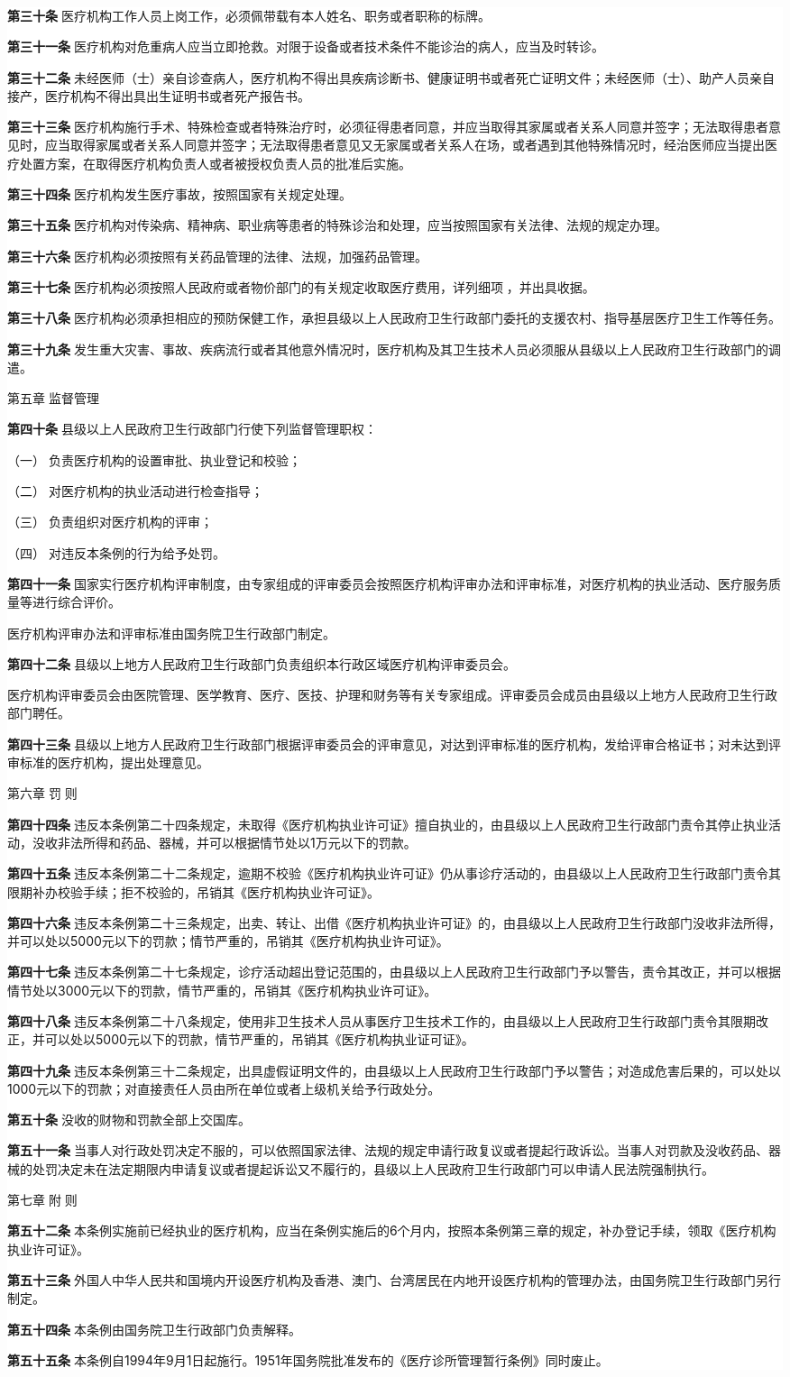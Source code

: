 **第三十条** 医疗机构工作人员上岗工作，必须佩带载有本人姓名、职务或者职称的标牌。

**第三十一条** 医疗机构对危重病人应当立即抢救。对限于设备或者技术条件不能诊治的病人，应当及时转诊。

**第三十二条** 未经医师（士）亲自诊查病人，医疗机构不得出具疾病诊断书、健康证明书或者死亡证明文件；未经医师（士）、助产人员亲自接产，医疗机构不得出具出生证明书或者死产报告书。

**第三十三条** 医疗机构施行手术、特殊检查或者特殊治疗时，必须征得患者同意，并应当取得其家属或者关系人同意并签字；无法取得患者意见时，应当取得家属或者关系人同意并签字；无法取得患者意见又无家属或者关系人在场，或者遇到其他特殊情况时，经治医师应当提出医疗处置方案，在取得医疗机构负责人或者被授权负责人员的批准后实施。

**第三十四条** 医疗机构发生医疗事故，按照国家有关规定处理。

**第三十五条** 医疗机构对传染病、精神病、职业病等患者的特殊诊治和处理，应当按照国家有关法律、法规的规定办理。

**第三十六条** 医疗机构必须按照有关药品管理的法律、法规，加强药品管理。

**第三十七条** 医疗机构必须按照人民政府或者物价部门的有关规定收取医疗费用，详列细项 ，并出具收据。

**第三十八条** 医疗机构必须承担相应的预防保健工作，承担县级以上人民政府卫生行政部门委托的支援农村、指导基层医疗卫生工作等任务。

**第三十九条** 发生重大灾害、事故、疾病流行或者其他意外情况时，医疗机构及其卫生技术人员必须服从县级以上人民政府卫生行政部门的调遣。

第五章 监督管理

**第四十条** 县级以上人民政府卫生行政部门行使下列监督管理职权：

（一） 负责医疗机构的设置审批、执业登记和校验；

（二） 对医疗机构的执业活动进行检查指导；

（三） 负责组织对医疗机构的评审；

（四） 对违反本条例的行为给予处罚。

**第四十一条** 国家实行医疗机构评审制度，由专家组成的评审委员会按照医疗机构评审办法和评审标准，对医疗机构的执业活动、医疗服务质量等进行综合评价。

医疗机构评审办法和评审标准由国务院卫生行政部门制定。

**第四十二条** 县级以上地方人民政府卫生行政部门负责组织本行政区域医疗机构评审委员会。

医疗机构评审委员会由医院管理、医学教育、医疗、医技、护理和财务等有关专家组成。评审委员会成员由县级以上地方人民政府卫生行政部门聘任。

**第四十三条** 县级以上地方人民政府卫生行政部门根据评审委员会的评审意见，对达到评审标准的医疗机构，发给评审合格证书；对未达到评审标准的医疗机构，提出处理意见。

第六章 罚 则

**第四十四条** 违反本条例第二十四条规定，未取得《医疗机构执业许可证》擅自执业的，由县级以上人民政府卫生行政部门责令其停止执业活动，没收非法所得和药品、器械，并可以根据情节处以1万元以下的罚款。

**第四十五条** 违反本条例第二十二条规定，逾期不校验《医疗机构执业许可证》仍从事诊疗活动的，由县级以上人民政府卫生行政部门责令其限期补办校验手续；拒不校验的，吊销其《医疗机构执业许可证》。

**第四十六条** 违反本条例第二十三条规定，出卖、转让、出借《医疗机构执业许可证》的，由县级以上人民政府卫生行政部门没收非法所得，并可以处以5000元以下的罚款；情节严重的，吊销其《医疗机构执业许可证》。

**第四十七条** 违反本条例第二十七条规定，诊疗活动超出登记范围的，由县级以上人民政府卫生行政部门予以警告，责令其改正，并可以根据情节处以3000元以下的罚款，情节严重的，吊销其《医疗机构执业许可证》。

**第四十八条** 违反本条例第二十八条规定，使用非卫生技术人员从事医疗卫生技术工作的，由县级以上人民政府卫生行政部门责令其限期改正，并可以处以5000元以下的罚款，情节严重的，吊销其《医疗机构执业证可证》。

**第四十九条** 违反本条例第三十二条规定，出具虚假证明文件的，由县级以上人民政府卫生行政部门予以警告；对造成危害后果的，可以处以1000元以下的罚款；对直接责任人员由所在单位或者上级机关给予行政处分。

**第五十条** 没收的财物和罚款全部上交国库。

**第五十一条** 当事人对行政处罚决定不服的，可以依照国家法律、法规的规定申请行政复议或者提起行政诉讼。当事人对罚款及没收药品、器械的处罚决定未在法定期限内申请复议或者提起诉讼又不履行的，县级以上人民政府卫生行政部门可以申请人民法院强制执行。

第七章 附 则

**第五十二条** 本条例实施前已经执业的医疗机构，应当在条例实施后的6个月内，按照本条例第三章的规定，补办登记手续，领取《医疗机构执业许可证》。

**第五十三条** 外国人中华人民共和国境内开设医疗机构及香港、澳门、台湾居民在内地开设医疗机构的管理办法，由国务院卫生行政部门另行制定。

**第五十四条** 本条例由国务院卫生行政部门负责解释。

**第五十五条** 本条例自1994年9月1日起施行。1951年国务院批准发布的《医疗诊所管理暂行条例》同时废止。
